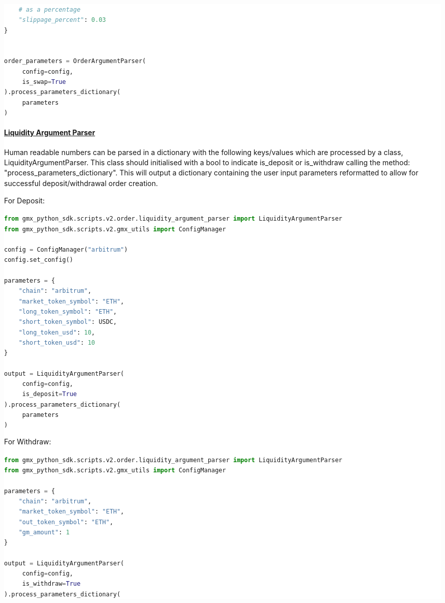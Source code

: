 ```python
    # as a percentage
    "slippage_percent": 0.03
}


order_parameters = OrderArgumentParser(
     config=config,
     is_swap=True
).process_parameters_dictionary(
     parameters
)
```
#### [Liquidity Argument Parser](https://github.com/snipermonke01/gmx_python_sdk/blob/main/gmx_python_sdk/scripts/v2/order/liquidity_argument_parser.py)

Human readable numbers can be parsed in a dictionary with the following keys/values which are processed by a class, LiquidityArgumentParser. This class should initialised with a bool to indicate is_deposit or is_withdraw calling the method: "process_parameters_dictionary". This will output a dictionary containing the user input parameters reformatted to allow for successful deposit/withdrawal order creation.

For Deposit:

```python
from gmx_python_sdk.scripts.v2.order.liquidity_argument_parser import LiquidityArgumentParser
from gmx_python_sdk.scripts.v2.gmx_utils import ConfigManager

config = ConfigManager("arbitrum")
config.set_config()

parameters = {
    "chain": "arbitrum",
    "market_token_symbol": "ETH",
    "long_token_symbol": "ETH",
    "short_token_symbol": USDC,
    "long_token_usd": 10,
    "short_token_usd": 10
}

output = LiquidityArgumentParser(
     config=config,
     is_deposit=True
).process_parameters_dictionary(
     parameters
)
```


For Withdraw:

```python
from gmx_python_sdk.scripts.v2.order.liquidity_argument_parser import LiquidityArgumentParser
from gmx_python_sdk.scripts.v2.gmx_utils import ConfigManager

parameters = {
    "chain": "arbitrum",
    "market_token_symbol": "ETH",
    "out_token_symbol": "ETH",
    "gm_amount": 1
}

output = LiquidityArgumentParser(
     config=config,
     is_withdraw=True
).process_parameters_dictionary(
```